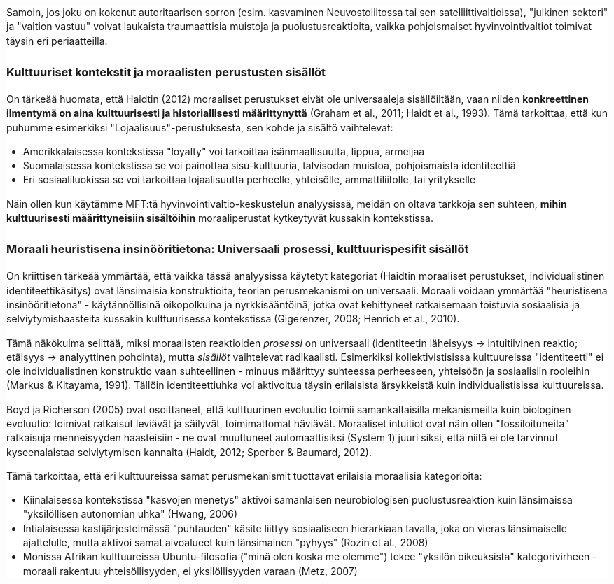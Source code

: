 Samoin, jos joku on kokenut autoritaarisen sorron (esim. kasvaminen Neuvostoliitossa tai sen satelliittivaltioissa), "julkinen sektori" ja "valtion vastuu" voivat laukaista traumaattisia muistoja ja puolustusreaktioita, vaikka pohjoismaiset hyvinvointivaltiot toimivat täysin eri periaatteilla.

### Kulttuuriset kontekstit ja moraalisten perustusten sisällöt

On tärkeää huomata, että Haidtin (2012) moraaliset perustukset eivät ole universaaleja sisällöiltään, vaan niiden **konkreettinen ilmentymä on aina kulttuurisesti ja historiallisesti määrittynyttä** (Graham et al., 2011; Haidt et al., 1993). Tämä tarkoittaa, että kun puhumme esimerkiksi "Lojaalisuus"-perustuksesta, sen kohde ja sisältö vaihtelevat:

- Amerikkalaisessa kontekstissa "loyalty" voi tarkoittaa isänmaallisuutta, lippua, armeijaa
- Suomalaisessa kontekstissa se voi painottaa sisu-kulttuuria, talvisodan muistoa, pohjoismaista identiteettiä
- Eri sosiaaliluokissa se voi tarkoittaa lojaalisuutta perheelle, yhteisölle, ammattiliitolle, tai yritykselle

Näin ollen kun käytämme MFT:tä hyvinvointivaltio-keskustelun analyysissä, meidän on oltava tarkkoja sen suhteen, **mihin kulttuurisesti määrittyneisiin sisältöihin** moraaliperustat kytkeytyvät kussakin kontekstissa.

### Moraali heuristisena insinööritietona: Universaali prosessi, kulttuurispesifit sisällöt

On kriittisen tärkeää ymmärtää, että vaikka tässä analyysissa käytetyt kategoriat (Haidtin moraaliset perustukset, individualistinen identiteettikäsitys) ovat länsimaisia konstruktioita, teorian perusmekanismi on universaali. Moraali voidaan ymmärtää "heuristisena insinööritietona" - käytännöllisinä oikopolkuina ja nyrkkisääntöinä, jotka ovat kehittyneet ratkaisemaan toistuvia sosiaalisia ja selviytymishaasteita kussakin kulttuurisessa kontekstissa (Gigerenzer, 2008; Henrich et al., 2010).

Tämä näkökulma selittää, miksi moraalisten reaktioiden *prosessi* on universaali (identiteetin läheisyys → intuitiivinen reaktio; etäisyys → analyyttinen pohdinta), mutta *sisällöt* vaihtelevat radikaalisti. Esimerkiksi kollektivistisissa kulttuureissa "identiteetti" ei ole individualistinen konstruktio vaan suhteellinen - minuus määrittyy suhteessa perheeseen, yhteisöön ja sosiaalisiin rooleihin (Markus & Kitayama, 1991). Tällöin identiteettiuhka voi aktivoitua täysin erilaisista ärsykkeistä kuin individualistisissa kulttuureissa.

Boyd ja Richerson (2005) ovat osoittaneet, että kulttuurinen evoluutio toimii samankaltaisilla mekanismeilla kuin biologinen evoluutio: toimivat ratkaisut leviävät ja säilyvät, toimimattomat häviävät. Moraaliset intuitiot ovat näin ollen "fossiloituneita" ratkaisuja menneisyyden haasteisiin - ne ovat muuttuneet automaattisiksi (System 1) juuri siksi, että niitä ei ole tarvinnut kyseenalaistaa selviytymisen kannalta (Haidt, 2012; Sperber & Baumard, 2012).

Tämä tarkoittaa, että eri kulttuureissa samat perusmekanismit tuottavat erilaisia moraalisia kategorioita:
- Kiinalaisessa kontekstissa "kasvojen menetys" aktivoi samanlaisen neurobiologisen puolustusreaktion kuin länsimaissa "yksilöllisen autonomian uhka" (Hwang, 2006)
- Intialaisessa kastijärjestelmässä "puhtauden" käsite liittyy sosiaaliseen hierarkiaan tavalla, joka on vieras länsimaiselle ajattelulle, mutta aktivoi samat aivoalueet kuin länsimainen "pyhyys" (Rozin et al., 2008)
- Monissa Afrikan kulttuureissa Ubuntu-filosofia ("minä olen koska me olemme") tekee "yksilön oikeuksista" kategorivirheen - moraali rakentuu yhteisöllisyyden, ei yksilöllisyyden varaan (Metz, 2007)
